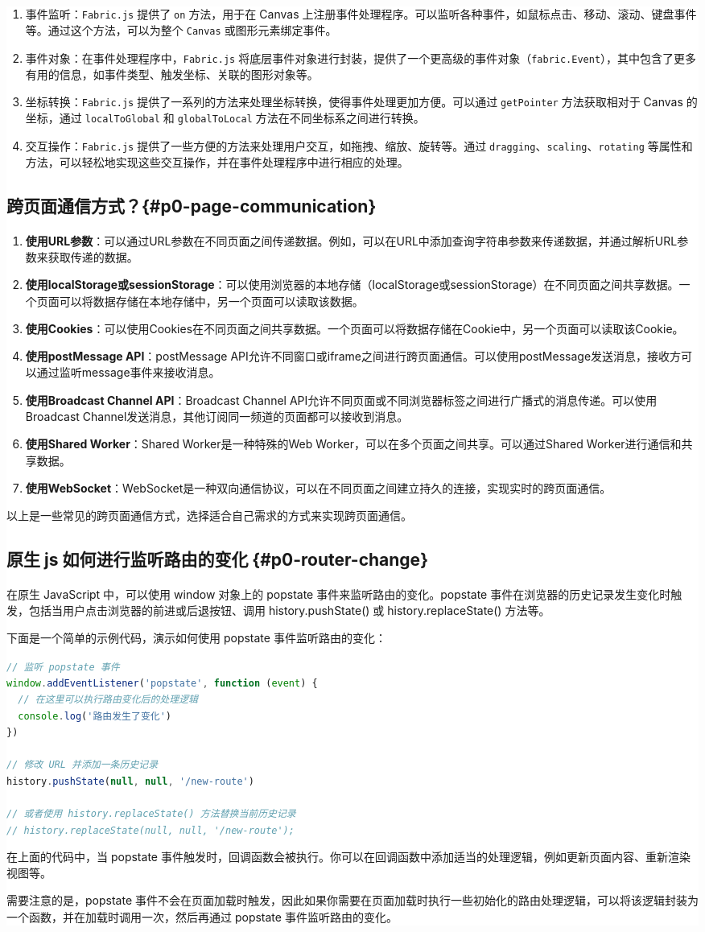 1. 事件监听：`Fabric.js` 提供了 `on` 方法，用于在 Canvas 上注册事件处理程序。可以监听各种事件，如鼠标点击、移动、滚动、键盘事件等。通过这个方法，可以为整个 `Canvas` 或图形元素绑定事件。

2. 事件对象：在事件处理程序中，`Fabric.js` 将底层事件对象进行封装，提供了一个更高级的事件对象（`fabric.Event`），其中包含了更多有用的信息，如事件类型、触发坐标、关联的图形对象等。

3. 坐标转换：`Fabric.js` 提供了一系列的方法来处理坐标转换，使得事件处理更加方便。可以通过 `getPointer` 方法获取相对于 Canvas 的坐标，通过 `localToGlobal` 和 `globalToLocal` 方法在不同坐标系之间进行转换。

4. 交互操作：`Fabric.js` 提供了一些方便的方法来处理用户交互，如拖拽、缩放、旋转等。通过 `dragging`、`scaling`、`rotating` 等属性和方法，可以轻松地实现这些交互操作，并在事件处理程序中进行相应的处理。

## 跨页面通信方式？{#p0-page-communication}

1. **使用URL参数**：可以通过URL参数在不同页面之间传递数据。例如，可以在URL中添加查询字符串参数来传递数据，并通过解析URL参数来获取传递的数据。

2. **使用localStorage或sessionStorage**：可以使用浏览器的本地存储（localStorage或sessionStorage）在不同页面之间共享数据。一个页面可以将数据存储在本地存储中，另一个页面可以读取该数据。

3. **使用Cookies**：可以使用Cookies在不同页面之间共享数据。一个页面可以将数据存储在Cookie中，另一个页面可以读取该Cookie。

4. **使用postMessage API**：postMessage API允许不同窗口或iframe之间进行跨页面通信。可以使用postMessage发送消息，接收方可以通过监听message事件来接收消息。

5. **使用Broadcast Channel API**：Broadcast Channel API允许不同页面或不同浏览器标签之间进行广播式的消息传递。可以使用Broadcast Channel发送消息，其他订阅同一频道的页面都可以接收到消息。

6. **使用Shared Worker**：Shared Worker是一种特殊的Web Worker，可以在多个页面之间共享。可以通过Shared Worker进行通信和共享数据。

7. **使用WebSocket**：WebSocket是一种双向通信协议，可以在不同页面之间建立持久的连接，实现实时的跨页面通信。

以上是一些常见的跨页面通信方式，选择适合自己需求的方式来实现跨页面通信。

## 原生 js 如何进行监听路由的变化 {#p0-router-change}

在原生 JavaScript 中，可以使用 window 对象上的 popstate 事件来监听路由的变化。popstate 事件在浏览器的历史记录发生变化时触发，包括当用户点击浏览器的前进或后退按钮、调用 history.pushState() 或 history.replaceState() 方法等。

下面是一个简单的示例代码，演示如何使用 popstate 事件监听路由的变化：

```js
// 监听 popstate 事件
window.addEventListener('popstate', function (event) {
  // 在这里可以执行路由变化后的处理逻辑
  console.log('路由发生了变化')
})

// 修改 URL 并添加一条历史记录
history.pushState(null, null, '/new-route')

// 或者使用 history.replaceState() 方法替换当前历史记录
// history.replaceState(null, null, '/new-route');
```

在上面的代码中，当 popstate 事件触发时，回调函数会被执行。你可以在回调函数中添加适当的处理逻辑，例如更新页面内容、重新渲染视图等。

需要注意的是，popstate 事件不会在页面加载时触发，因此如果你需要在页面加载时执行一些初始化的路由处理逻辑，可以将该逻辑封装为一个函数，并在加载时调用一次，然后再通过 popstate 事件监听路由的变化。
